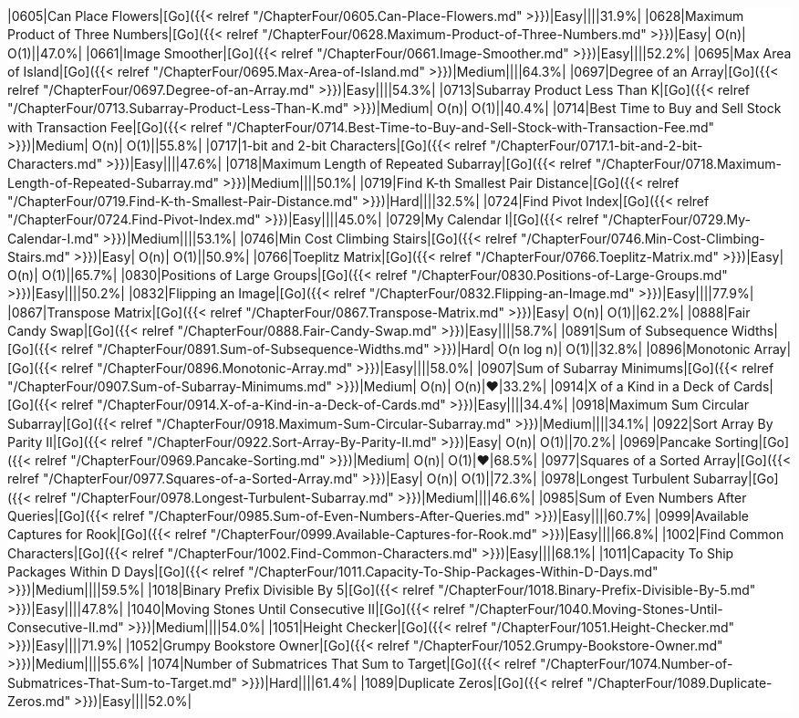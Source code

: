 |0605|Can Place Flowers|[Go]({{< relref "/ChapterFour/0605.Can-Place-Flowers.md" >}})|Easy||||31.9%|
|0628|Maximum Product of Three Numbers|[Go]({{< relref "/ChapterFour/0628.Maximum-Product-of-Three-Numbers.md" >}})|Easy| O(n)| O(1)||47.0%|
|0661|Image Smoother|[Go]({{< relref "/ChapterFour/0661.Image-Smoother.md" >}})|Easy||||52.2%|
|0695|Max Area of Island|[Go]({{< relref "/ChapterFour/0695.Max-Area-of-Island.md" >}})|Medium||||64.3%|
|0697|Degree of an Array|[Go]({{< relref "/ChapterFour/0697.Degree-of-an-Array.md" >}})|Easy||||54.3%|
|0713|Subarray Product Less Than K|[Go]({{< relref "/ChapterFour/0713.Subarray-Product-Less-Than-K.md" >}})|Medium| O(n)| O(1)||40.4%|
|0714|Best Time to Buy and Sell Stock with Transaction Fee|[Go]({{< relref "/ChapterFour/0714.Best-Time-to-Buy-and-Sell-Stock-with-Transaction-Fee.md" >}})|Medium| O(n)| O(1)||55.8%|
|0717|1-bit and 2-bit Characters|[Go]({{< relref "/ChapterFour/0717.1-bit-and-2-bit-Characters.md" >}})|Easy||||47.6%|
|0718|Maximum Length of Repeated Subarray|[Go]({{< relref "/ChapterFour/0718.Maximum-Length-of-Repeated-Subarray.md" >}})|Medium||||50.1%|
|0719|Find K-th Smallest Pair Distance|[Go]({{< relref "/ChapterFour/0719.Find-K-th-Smallest-Pair-Distance.md" >}})|Hard||||32.5%|
|0724|Find Pivot Index|[Go]({{< relref "/ChapterFour/0724.Find-Pivot-Index.md" >}})|Easy||||45.0%|
|0729|My Calendar I|[Go]({{< relref "/ChapterFour/0729.My-Calendar-I.md" >}})|Medium||||53.1%|
|0746|Min Cost Climbing Stairs|[Go]({{< relref "/ChapterFour/0746.Min-Cost-Climbing-Stairs.md" >}})|Easy| O(n)| O(1)||50.9%|
|0766|Toeplitz Matrix|[Go]({{< relref "/ChapterFour/0766.Toeplitz-Matrix.md" >}})|Easy| O(n)| O(1)||65.7%|
|0830|Positions of Large Groups|[Go]({{< relref "/ChapterFour/0830.Positions-of-Large-Groups.md" >}})|Easy||||50.2%|
|0832|Flipping an Image|[Go]({{< relref "/ChapterFour/0832.Flipping-an-Image.md" >}})|Easy||||77.9%|
|0867|Transpose Matrix|[Go]({{< relref "/ChapterFour/0867.Transpose-Matrix.md" >}})|Easy| O(n)| O(1)||62.2%|
|0888|Fair Candy Swap|[Go]({{< relref "/ChapterFour/0888.Fair-Candy-Swap.md" >}})|Easy||||58.7%|
|0891|Sum of Subsequence Widths|[Go]({{< relref "/ChapterFour/0891.Sum-of-Subsequence-Widths.md" >}})|Hard| O(n log n)| O(1)||32.8%|
|0896|Monotonic Array|[Go]({{< relref "/ChapterFour/0896.Monotonic-Array.md" >}})|Easy||||58.0%|
|0907|Sum of Subarray Minimums|[Go]({{< relref "/ChapterFour/0907.Sum-of-Subarray-Minimums.md" >}})|Medium| O(n)| O(n)|❤️|33.2%|
|0914|X of a Kind in a Deck of Cards|[Go]({{< relref "/ChapterFour/0914.X-of-a-Kind-in-a-Deck-of-Cards.md" >}})|Easy||||34.4%|
|0918|Maximum Sum Circular Subarray|[Go]({{< relref "/ChapterFour/0918.Maximum-Sum-Circular-Subarray.md" >}})|Medium||||34.1%|
|0922|Sort Array By Parity II|[Go]({{< relref "/ChapterFour/0922.Sort-Array-By-Parity-II.md" >}})|Easy| O(n)| O(1)||70.2%|
|0969|Pancake Sorting|[Go]({{< relref "/ChapterFour/0969.Pancake-Sorting.md" >}})|Medium| O(n)| O(1)|❤️|68.5%|
|0977|Squares of a Sorted Array|[Go]({{< relref "/ChapterFour/0977.Squares-of-a-Sorted-Array.md" >}})|Easy| O(n)| O(1)||72.3%|
|0978|Longest Turbulent Subarray|[Go]({{< relref "/ChapterFour/0978.Longest-Turbulent-Subarray.md" >}})|Medium||||46.6%|
|0985|Sum of Even Numbers After Queries|[Go]({{< relref "/ChapterFour/0985.Sum-of-Even-Numbers-After-Queries.md" >}})|Easy||||60.7%|
|0999|Available Captures for Rook|[Go]({{< relref "/ChapterFour/0999.Available-Captures-for-Rook.md" >}})|Easy||||66.8%|
|1002|Find Common Characters|[Go]({{< relref "/ChapterFour/1002.Find-Common-Characters.md" >}})|Easy||||68.1%|
|1011|Capacity To Ship Packages Within D Days|[Go]({{< relref "/ChapterFour/1011.Capacity-To-Ship-Packages-Within-D-Days.md" >}})|Medium||||59.5%|
|1018|Binary Prefix Divisible By 5|[Go]({{< relref "/ChapterFour/1018.Binary-Prefix-Divisible-By-5.md" >}})|Easy||||47.8%|
|1040|Moving Stones Until Consecutive II|[Go]({{< relref "/ChapterFour/1040.Moving-Stones-Until-Consecutive-II.md" >}})|Medium||||54.0%|
|1051|Height Checker|[Go]({{< relref "/ChapterFour/1051.Height-Checker.md" >}})|Easy||||71.9%|
|1052|Grumpy Bookstore Owner|[Go]({{< relref "/ChapterFour/1052.Grumpy-Bookstore-Owner.md" >}})|Medium||||55.6%|
|1074|Number of Submatrices That Sum to Target|[Go]({{< relref "/ChapterFour/1074.Number-of-Submatrices-That-Sum-to-Target.md" >}})|Hard||||61.4%|
|1089|Duplicate Zeros|[Go]({{< relref "/ChapterFour/1089.Duplicate-Zeros.md" >}})|Easy||||52.0%|